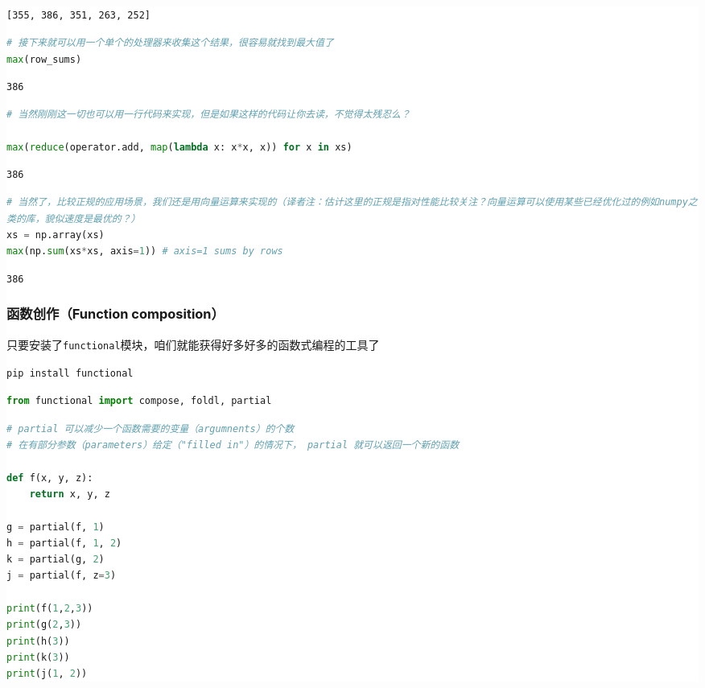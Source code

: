     [355, 386, 351, 263, 252]



```python
# 接下来就可以用一个单个的处理器来收集这个结果，很容易就找到最大值了
max(row_sums)
```




    386




```python
# 当然刚刚这一切也可以用一行代码来实现，但是如果这样的代码让你去读，不觉得太残忍么？

max(reduce(operator.add, map(lambda x: x*x, x)) for x in xs)
```




    386




```python
# 当然了，比较正规的应用场景，我们还是用向量运算来实现的（译者注：估计这里的正规是指对性能比较关注？向量运算可以使用某些已经优化过的例如numpy之类的库，貌似速度是最优的？）
xs = np.array(xs)
max(np.sum(xs*xs, axis=1)) # axis=1 sums by rows
```




    386



### 函数创作（Function composition）

只要安装了`functional`模块，咱们就能获得好多好多的函数式编程的工具了

```bash
pip install functional
```


```python
from functional import compose, foldl, partial
```


```python
# partial 可以减少一个函数需要的变量（argumnents）的个数
# 在有部分参数（parameters）给定（"filled in"）的情况下， partial 就可以返回一个新的函数

def f(x, y, z):
    return x, y, z

g = partial(f, 1)
h = partial(f, 1, 2)
k = partial(g, 2)
j = partial(f, z=3)

print(f(1,2,3))
print(g(2,3))
print(h(3))
print(k(3))
print(j(1, 2))
```
